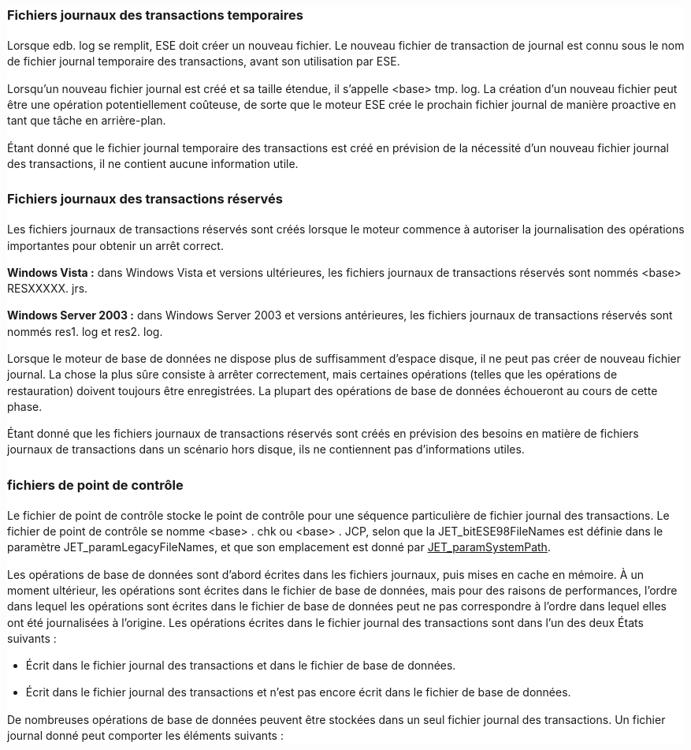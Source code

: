 ### <a name="temporary-transaction-log-files"></a>Fichiers journaux des transactions temporaires

Lorsque edb. log se remplit, ESE doit créer un nouveau fichier. Le nouveau fichier de transaction de journal est connu sous le nom de fichier journal temporaire des transactions, avant son utilisation par ESE.

Lorsqu’un nouveau fichier journal est créé et sa taille étendue, il s’appelle \<base\> tmp. log. La création d’un nouveau fichier peut être une opération potentiellement coûteuse, de sorte que le moteur ESE crée le prochain fichier journal de manière proactive en tant que tâche en arrière-plan.

Étant donné que le fichier journal temporaire des transactions est créé en prévision de la nécessité d’un nouveau fichier journal des transactions, il ne contient aucune information utile.

### <a name="reserved-transaction-log-files"></a>Fichiers journaux des transactions réservés

Les fichiers journaux de transactions réservés sont créés lorsque le moteur commence à autoriser la journalisation des opérations importantes pour obtenir un arrêt correct.

**Windows Vista :** dans Windows Vista et versions ultérieures, les fichiers journaux de transactions réservés sont nommés \<base\> RESXXXXX. jrs.

**Windows Server 2003 :** dans Windows Server 2003 et versions antérieures, les fichiers journaux de transactions réservés sont nommés res1. log et res2. log.

Lorsque le moteur de base de données ne dispose plus de suffisamment d’espace disque, il ne peut pas créer de nouveau fichier journal. La chose la plus sûre consiste à arrêter correctement, mais certaines opérations (telles que les opérations de restauration) doivent toujours être enregistrées. La plupart des opérations de base de données échoueront au cours de cette phase.

Étant donné que les fichiers journaux de transactions réservés sont créés en prévision des besoins en matière de fichiers journaux de transactions dans un scénario hors disque, ils ne contiennent pas d’informations utiles.

### <a name="checkpoint-files"></a>fichiers de point de contrôle

Le fichier de point de contrôle stocke le point de contrôle pour une séquence particulière de fichier journal des transactions. Le fichier de point de contrôle se nomme \<base\> . chk ou \<base\> . JCP, selon que la JET_bitESE98FileNames est définie dans le paramètre JET_paramLegacyFileNames, et que son emplacement est donné par [JET_paramSystemPath](./transaction-log-parameters.md).

Les opérations de base de données sont d’abord écrites dans les fichiers journaux, puis mises en cache en mémoire. À un moment ultérieur, les opérations sont écrites dans le fichier de base de données, mais pour des raisons de performances, l’ordre dans lequel les opérations sont écrites dans le fichier de base de données peut ne pas correspondre à l’ordre dans lequel elles ont été journalisées à l’origine. Les opérations écrites dans le fichier journal des transactions sont dans l’un des deux États suivants :

  - Écrit dans le fichier journal des transactions et dans le fichier de base de données.

  - Écrit dans le fichier journal des transactions et n’est pas encore écrit dans le fichier de base de données.

De nombreuses opérations de base de données peuvent être stockées dans un seul fichier journal des transactions. Un fichier journal donné peut comporter les éléments suivants :
